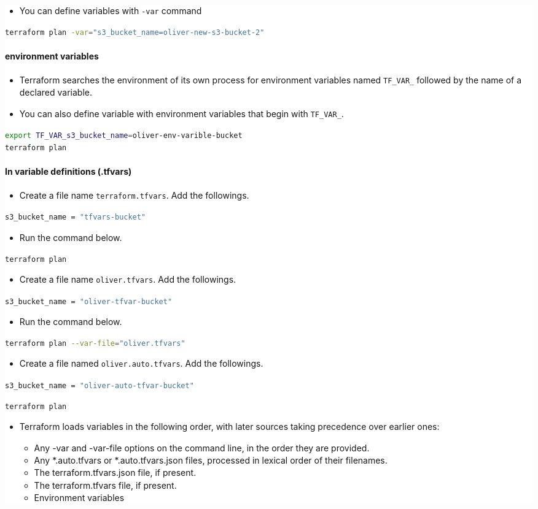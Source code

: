 - You can define variables with `-var` command

```bash
terraform plan -var="s3_bucket_name=oliver-new-s3-bucket-2"
```

#### environment variables

- Terraform searches the environment of its own process for environment variables named `TF_VAR_` followed by the name of a declared variable.

- You can also define variable with environment variables that begin with `TF_VAR_`.

```bash
export TF_VAR_s3_bucket_name=oliver-env-varible-bucket
terraform plan
```

#### In variable definitions (.tfvars)

- Create a file name `terraform.tfvars`. Add the followings.

```bash
s3_bucket_name = "tfvars-bucket"
```

- Run the command below.

```bash
terraform plan
```

- Create a file name `oliver.tfvars`. Add the followings.

```bash
s3_bucket_name = "oliver-tfvar-bucket"
```

- Run the command below.

```bash
terraform plan --var-file="oliver.tfvars"
```

- Create a file named `oliver.auto.tfvars`. Add the followings.

```bash
s3_bucket_name = "oliver-auto-tfvar-bucket"
```

```bash
terraform plan
```

- Terraform loads variables in the following order, with later sources taking precedence over earlier ones:

  - Any -var and -var-file options on the command line, in the order they are provided.
  - Any *.auto.tfvars or *.auto.tfvars.json files, processed in lexical order of their filenames.
  - The terraform.tfvars.json file, if present.
  - The terraform.tfvars file, if present.
  - Environment variables
